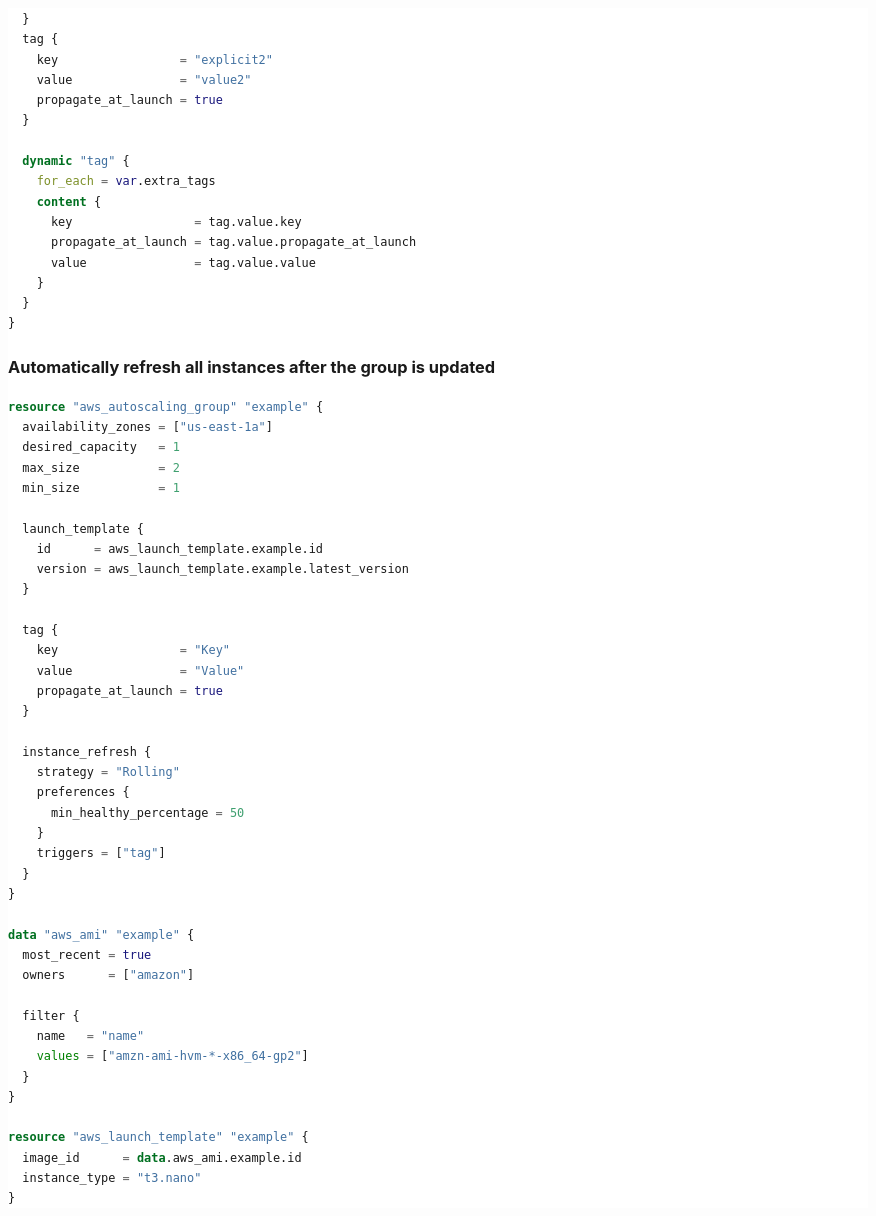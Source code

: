 ```terraform
  }
  tag {
    key                 = "explicit2"
    value               = "value2"
    propagate_at_launch = true
  }

  dynamic "tag" {
    for_each = var.extra_tags
    content {
      key                 = tag.value.key
      propagate_at_launch = tag.value.propagate_at_launch
      value               = tag.value.value
    }
  }
}
```

### Automatically refresh all instances after the group is updated

```terraform
resource "aws_autoscaling_group" "example" {
  availability_zones = ["us-east-1a"]
  desired_capacity   = 1
  max_size           = 2
  min_size           = 1

  launch_template {
    id      = aws_launch_template.example.id
    version = aws_launch_template.example.latest_version
  }

  tag {
    key                 = "Key"
    value               = "Value"
    propagate_at_launch = true
  }

  instance_refresh {
    strategy = "Rolling"
    preferences {
      min_healthy_percentage = 50
    }
    triggers = ["tag"]
  }
}

data "aws_ami" "example" {
  most_recent = true
  owners      = ["amazon"]

  filter {
    name   = "name"
    values = ["amzn-ami-hvm-*-x86_64-gp2"]
  }
}

resource "aws_launch_template" "example" {
  image_id      = data.aws_ami.example.id
  instance_type = "t3.nano"
}
```
